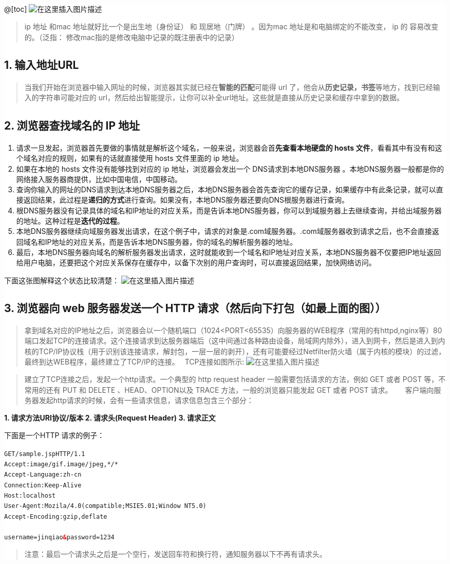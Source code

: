 ﻿
@[toc]
![在这里插入图片描述](https://img-blog.csdnimg.cn/20210309212156580.jpg?x-oss-process=image/watermark,type_ZmFuZ3poZW5naGVpdGk,shadow_10,text_aHR0cHM6Ly9ibG9nLmNzZG4ubmV0L3FxXzM5NDg2MDI3,size_16,color_FFFFFF,t_70#pic_center)

> ip 地址 和mac 地址就好比一个是出生地（身份证） 和 现居地（门牌） 。因为mac 地址是和电脑绑定的不能改变， ip 的 容易改变的。（泛指： 修改mac指的是修改电脑中记录的既注册表中的记录）

## 1.  输入地址URL

> 当我们开始在浏览器中输入网址的时候，浏览器其实就已经在**智能的匹配**可能得 url 了，他会从**历史记录，书签**等地方，找到已经输入的字符串可能对应的 url，然后给出智能提示，让你可以补全url地址。这些就是直接从历史记录和缓存中拿到的数据。

## 2. 浏览器查找域名的 IP 地址
 1. 请求一旦发起，浏览器首先要做的事情就是解析这个域名，一般来说，浏览器会首**先查看本地硬盘的 hosts 文件**，看看其中有没有和这个域名对应的规则，如果有的话就直接使用 hosts 文件里面的 ip 地址。
 2. 如果在本地的 hosts 文件没有能够找到对应的 ip 地址，浏览器会发出一个 DNS请求到本地DNS服务器 。本地DNS服务器一般都是你的网络接入服务器商提供，比如中国电信，中国移动。
 3. 查询你输入的网址的DNS请求到达本地DNS服务器之后，本地DNS服务器会首先查询它的缓存记录，如果缓存中有此条记录，就可以直接返回结果，此过程是**递归的方式**进行查询。如果没有，本地DNS服务器还要向DNS根服务器进行查询。
 4. 根DNS服务器没有记录具体的域名和IP地址的对应关系，而是告诉本地DNS服务器，你可以到域服务器上去继续查询，并给出域服务器的地址。这种过程是**迭代的过程**。
 5. 本地DNS服务器继续向域服务器发出请求，在这个例子中，请求的对象是.com域服务器。.com域服务器收到请求之后，也不会直接返回域名和IP地址的对应关系，而是告诉本地DNS服务器，你的域名的解析服务器的地址。
 6. 最后，本地DNS服务器向域名的解析服务器发出请求，这时就能收到一个域名和IP地址对应关系，本地DNS服务器不仅要把IP地址返回给用户电脑，还要把这个对应关系保存在缓存中，以备下次别的用户查询时，可以直接返回结果，加快网络访问。
 
 下面这张图解释这个状态比较清楚：
 ![在这里插入图片描述](https://img-blog.csdnimg.cn/20210207191630756.png?x-oss-process=image/watermark,type_ZmFuZ3poZW5naGVpdGk,shadow_10,text_aHR0cHM6Ly9ibG9nLmNzZG4ubmV0L3FxXzM5NDg2MDI3,size_16,color_FFFFFF,t_70)


## 3. 浏览器向 web 服务器发送一个 HTTP 请求（然后向下打包（如最上面的图））
>拿到域名对应的IP地址之后，浏览器会以一个随机端口（1024<PORT<65535）向服务器的WEB程序（常用的有httpd,nginx等）80端口发起TCP的连接请求。这个连接请求到达服务器端后（这中间通过各种路由设备，局域网内除外），进入到网卡，然后是进入到内核的TCP/IP协议栈（用于识别该连接请求，解封包，一层一层的剥开），还有可能要经过Netfilter防火墙（属于内核的模块）的过滤，最终到达WEB程序，最终建立了TCP/IP的连接。　
> TCP连接如图所示:
![在这里插入图片描述](https://img-blog.csdnimg.cn/20210207192539721.png?x-oss-process=image/watermark,type_ZmFuZ3poZW5naGVpdGk,shadow_10,text_aHR0cHM6Ly9ibG9nLmNzZG4ubmV0L3FxXzM5NDg2MDI3,size_16,color_FFFFFF,t_70)

>建立了TCP连接之后，发起一个http请求。一个典型的 http request header 一般需要包括请求的方法，例如 GET 或者 POST 等，不常用的还有 PUT 和 DELETE 、HEAD、OPTION以及 TRACE 方法，一般的浏览器只能发起 GET 或者 POST 请求。　　 客户端向服务器发起http请求的时候，会有一些请求信息，请求信息包含三个部分：

 **1. 请求方法URI协议/版本
2. 请求头(Request Header)
3. 请求正文**

下面是一个HTTP 请求的例子：

```html
GET/sample.jspHTTP/1.1
Accept:image/gif.image/jpeg,*/*
Accept-Language:zh-cn
Connection:Keep-Alive
Host:localhost
User-Agent:Mozila/4.0(compatible;MSIE5.01;Window NT5.0)
Accept-Encoding:gzip,deflate

username=jinqiao&password=1234
```
> 注意：最后一个请求头之后是一个空行，发送回车符和换行符，通知服务器以下不再有请求头。
